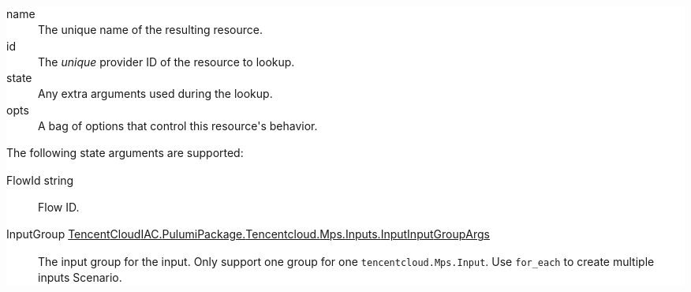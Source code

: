 </pulumi-choosable>
</div>

<div>
<pulumi-choosable type="language" values="java">

<dl class="resources-properties">
    <dt class="property-required" title="Required">
        <span>name</span>
        <span class="property-indicator"></span>
    </dt>
    <dd>The unique name of the resulting resource.</dd>
    <dt class="property-required" title="Required">
        <span>id</span>
        <span class="property-indicator"></span>
    </dt>
    <dd>The <em>unique</em> provider ID of the resource to lookup.</dd>
    <dt class="property-optional" title="Optional">
        <span>state</span>
        <span class="property-indicator"></span>
    </dt>
    <dd>Any extra arguments used during the lookup.</dd>
    <dt class="property-optional" title="Optional">
        <span>opts</span>
        <span class="property-indicator"></span>
    </dt>
    <dd>A bag of options that control this resource's behavior.</dd>
</dl>

</pulumi-choosable>
</div>

<div>
<pulumi-choosable type="language" values="typescript,javascript,python,go,csharp,java">
The following state arguments are supported:


<div>
<pulumi-choosable type="language" values="csharp">
<dl class="resources-properties"><dt class="property-optional"
            title="Optional">
        <span id="state_flowid_csharp">
<a data-swiftype-name="resource-property" data-swiftype-type="text" href="#state_flowid_csharp" style="color: inherit; text-decoration: inherit;">Flow<wbr>Id</a>
</span>
        <span class="property-indicator"></span>
        <span class="property-type">string</span>
    </dt>
    <dd><p>Flow ID.</p>
</dd><dt class="property-optional"
            title="Optional">
        <span id="state_inputgroup_csharp">
<a data-swiftype-name="resource-property" data-swiftype-type="text" href="#state_inputgroup_csharp" style="color: inherit; text-decoration: inherit;">Input<wbr>Group</a>
</span>
        <span class="property-indicator"></span>
        <span class="property-type"><a href="#inputinputgroup">Tencent<wbr>Cloud<wbr>IAC.<wbr>Pulumi<wbr>Package.<wbr>Tencentcloud.<wbr>Mps.<wbr>Inputs.<wbr>Input<wbr>Input<wbr>Group<wbr>Args</a></span>
    </dt>
    <dd><p>The input group for the input. Only support one group for one <code>tencentcloud.Mps.Input</code>. Use <code>for_each</code> to create multiple inputs Scenario.</p>
</dd></dl>
</pulumi-choosable>
</div>
